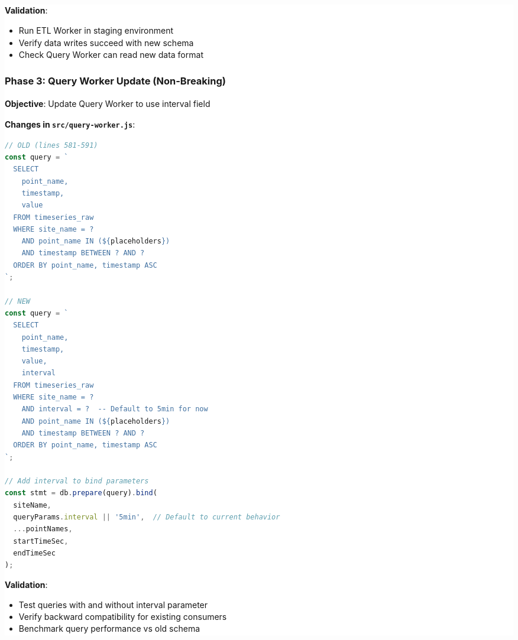 **Validation**:
- Run ETL Worker in staging environment
- Verify data writes succeed with new schema
- Check Query Worker can read new data format

### Phase 3: Query Worker Update (Non-Breaking)

**Objective**: Update Query Worker to use interval field

**Changes in `src/query-worker.js`**:

```javascript
// OLD (lines 581-591)
const query = `
  SELECT
    point_name,
    timestamp,
    value
  FROM timeseries_raw
  WHERE site_name = ?
    AND point_name IN (${placeholders})
    AND timestamp BETWEEN ? AND ?
  ORDER BY point_name, timestamp ASC
`;

// NEW
const query = `
  SELECT
    point_name,
    timestamp,
    value,
    interval
  FROM timeseries_raw
  WHERE site_name = ?
    AND interval = ?  -- Default to 5min for now
    AND point_name IN (${placeholders})
    AND timestamp BETWEEN ? AND ?
  ORDER BY point_name, timestamp ASC
`;

// Add interval to bind parameters
const stmt = db.prepare(query).bind(
  siteName,
  queryParams.interval || '5min',  // Default to current behavior
  ...pointNames,
  startTimeSec,
  endTimeSec
);
```

**Validation**:
- Test queries with and without interval parameter
- Verify backward compatibility for existing consumers
- Benchmark query performance vs old schema
